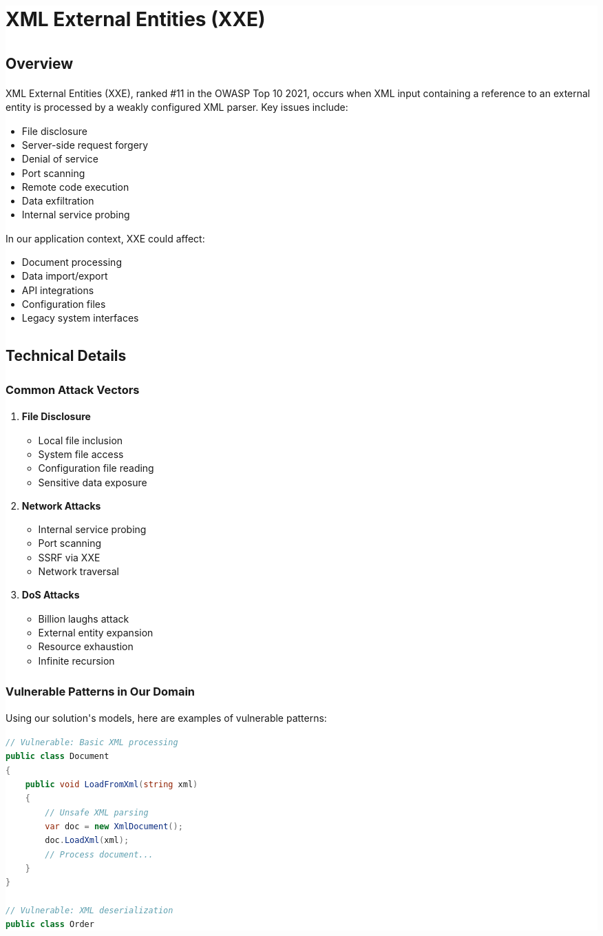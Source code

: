 # XML External Entities (XXE)

## Overview

XML External Entities (XXE), ranked #11 in the OWASP Top 10 2021, occurs when XML input containing a reference to an external entity is processed by a weakly configured XML parser. Key issues include:

- File disclosure
- Server-side request forgery
- Denial of service
- Port scanning
- Remote code execution
- Data exfiltration
- Internal service probing

In our application context, XXE could affect:
- Document processing
- Data import/export
- API integrations
- Configuration files
- Legacy system interfaces

## Technical Details

### Common Attack Vectors

1. **File Disclosure**
   - Local file inclusion
   - System file access
   - Configuration file reading
   - Sensitive data exposure

2. **Network Attacks**
   - Internal service probing
   - Port scanning
   - SSRF via XXE
   - Network traversal

3. **DoS Attacks**
   - Billion laughs attack
   - External entity expansion
   - Resource exhaustion
   - Infinite recursion

### Vulnerable Patterns in Our Domain

Using our solution's models, here are examples of vulnerable patterns:

```csharp
// Vulnerable: Basic XML processing
public class Document
{
    public void LoadFromXml(string xml)
    {
        // Unsafe XML parsing
        var doc = new XmlDocument();
        doc.LoadXml(xml);
        // Process document...
    }
}

// Vulnerable: XML deserialization
public class Order
```